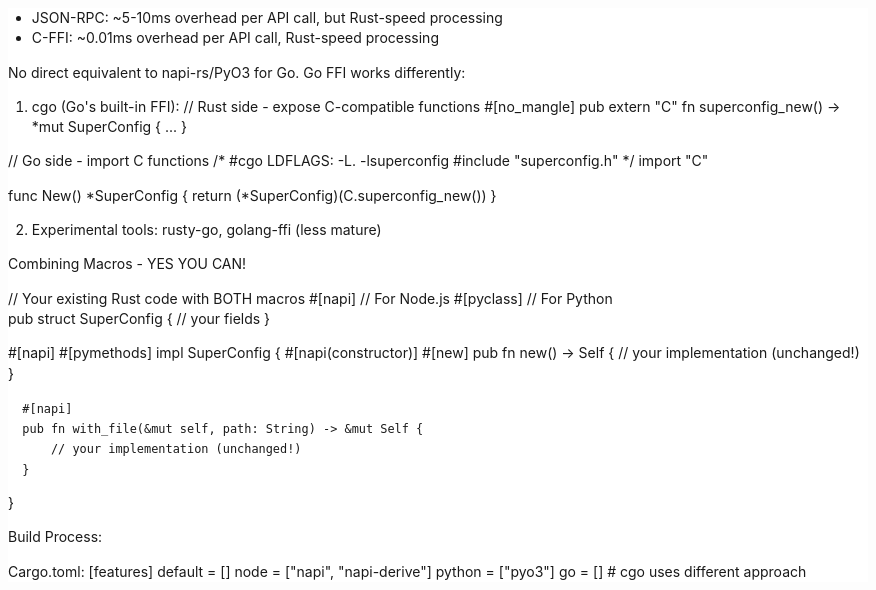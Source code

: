  - JSON-RPC: ~5-10ms overhead per API call, but Rust-speed processing
  - C-FFI: ~0.01ms overhead per API call, Rust-speed processing

 No direct equivalent to napi-rs/PyO3 for Go. Go FFI works differently:

  1. cgo (Go's built-in FFI):
  // Rust side - expose C-compatible functions
  #[no_mangle]
  pub extern "C" fn superconfig_new() -> *mut SuperConfig { ... }

  // Go side - import C functions
  /*
  #cgo LDFLAGS: -L. -lsuperconfig
  #include "superconfig.h"
  */
  import "C"

  func New() *SuperConfig {
      return (*SuperConfig)(C.superconfig_new())
  }

  2. Experimental tools: rusty-go, golang-ffi (less mature)

  Combining Macros - YES YOU CAN!

  // Your existing Rust code with BOTH macros
  #[napi]           // For Node.js
  #[pyclass]        // For Python  
  pub struct SuperConfig {
      // your fields
  }

  #[napi]
  #[pymethods]
  impl SuperConfig {
      #[napi(constructor)]
      #[new]
      pub fn new() -> Self {
          // your implementation (unchanged!)
      }

      #[napi]
      pub fn with_file(&mut self, path: String) -> &mut Self {
          // your implementation (unchanged!)
      }
  }

  Build Process:

  Cargo.toml:
  [features]
  default = []
  node = ["napi", "napi-derive"]
  python = ["pyo3"]
  go = []  # cgo uses different approach
